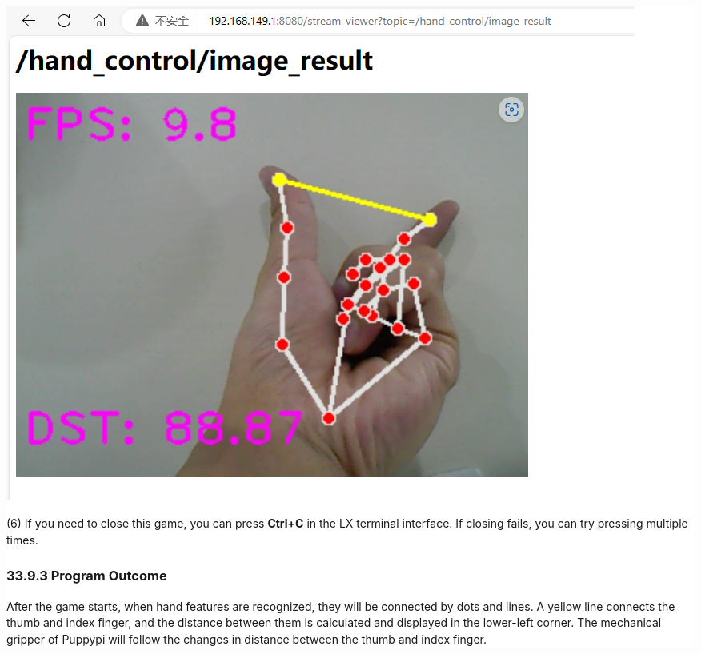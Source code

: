 <img src="../_static/media/chapter_33/section_9/image7.png" class="common_img" />

(6) If you need to close this game, you can press **Ctrl+C** in the LX terminal interface. If closing fails, you can try pressing multiple times.

### 33.9.3 Program Outcome

After the game starts, when hand features are recognized, they will be connected by dots and lines. A yellow line connects the thumb and index finger, and the distance between them is calculated and displayed in the lower-left corner. The mechanical gripper of Puppypi will follow the changes in distance between the thumb and index finger.
